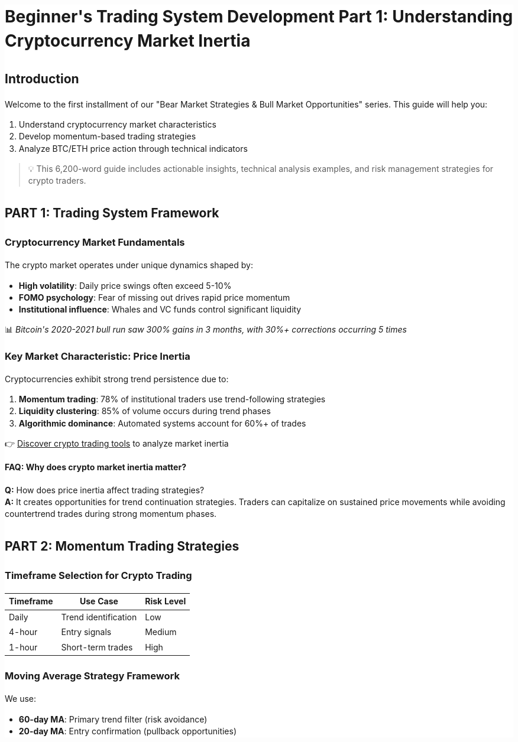 # Beginner's Trading System Development Part 1: Understanding Cryptocurrency Market Inertia

## Introduction  
Welcome to the first installment of our "Bear Market Strategies & Bull Market Opportunities" series. This guide will help you:  
1. Understand cryptocurrency market characteristics  
2. Develop momentum-based trading strategies  
3. Analyze BTC/ETH price action through technical indicators  

> 💡 This 6,200-word guide includes actionable insights, technical analysis examples, and risk management strategies for crypto traders.

## PART 1: Trading System Framework

### Cryptocurrency Market Fundamentals  
The crypto market operates under unique dynamics shaped by:  
- **High volatility**: Daily price swings often exceed 5-10%  
- **FOMO psychology**: Fear of missing out drives rapid price momentum  
- **Institutional influence**: Whales and VC funds control significant liquidity  

📊 *Bitcoin's 2020-2021 bull run saw 300% gains in 3 months, with 30%+ corrections occurring 5 times*  

### Key Market Characteristic: Price Inertia  
Cryptocurrencies exhibit strong trend persistence due to:  
1. **Momentum trading**: 78% of institutional traders use trend-following strategies  
2. **Liquidity clustering**: 85% of volume occurs during trend phases  
3. **Algorithmic dominance**: Automated systems account for 60%+ of trades  

👉 [Discover crypto trading tools](https://bit.ly/okx-bonus) to analyze market inertia  

#### FAQ: Why does crypto market inertia matter?  
**Q:** How does price inertia affect trading strategies?  
**A:** It creates opportunities for trend continuation strategies. Traders can capitalize on sustained price movements while avoiding countertrend trades during strong momentum phases.

## PART 2: Momentum Trading Strategies

### Timeframe Selection for Crypto Trading  
| Timeframe | Use Case | Risk Level |  
|-----------|----------|------------|  
| Daily | Trend identification | Low |  
| 4-hour | Entry signals | Medium |  
| 1-hour | Short-term trades | High |  

### Moving Average Strategy Framework  
We use:  
- **60-day MA**: Primary trend filter (risk avoidance)  
- **20-day MA**: Entry confirmation (pullback opportunities)  
